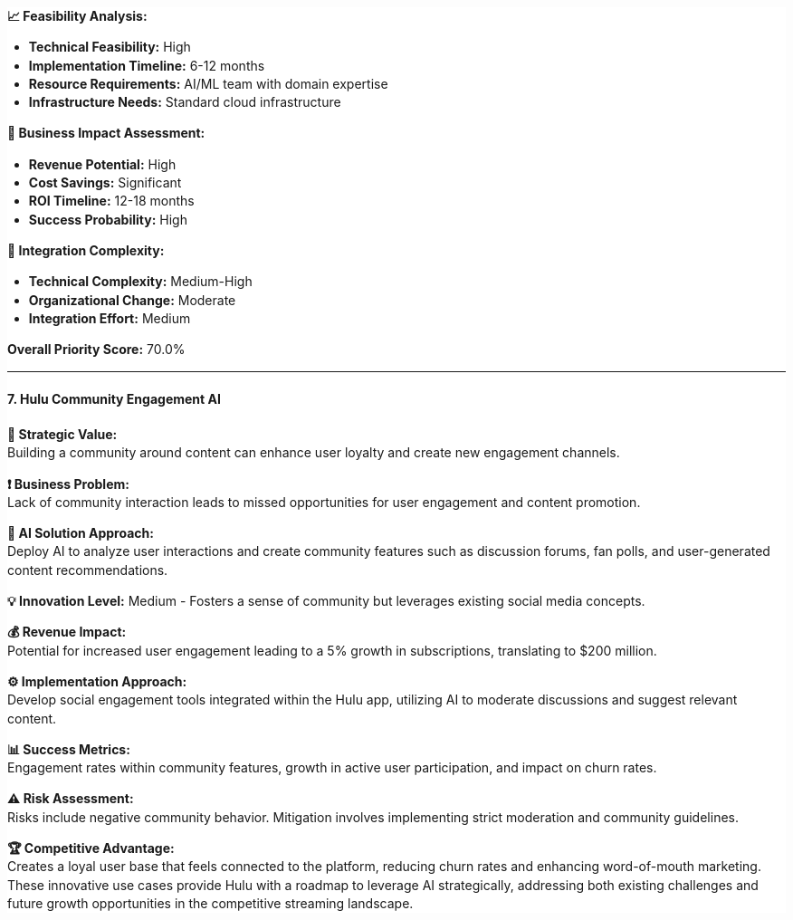 **📈 Feasibility Analysis:**
- **Technical Feasibility:** High
- **Implementation Timeline:** 6-12 months
- **Resource Requirements:** AI/ML team with domain expertise
- **Infrastructure Needs:** Standard cloud infrastructure

**💼 Business Impact Assessment:**
- **Revenue Potential:** High
- **Cost Savings:** Significant
- **ROI Timeline:** 12-18 months
- **Success Probability:** High

**🔧 Integration Complexity:**
- **Technical Complexity:** Medium-High
- **Organizational Change:** Moderate
- **Integration Effort:** Medium

**Overall Priority Score:** 70.0%

---

#### 7. Hulu Community Engagement AI

**🎯 Strategic Value:**  
Building a community around content can enhance user loyalty and create new engagement channels.

**❗ Business Problem:**  
Lack of community interaction leads to missed opportunities for user engagement and content promotion.

**🤖 AI Solution Approach:**  
Deploy AI to analyze user interactions and create community features such as discussion forums, fan polls, and user-generated content recommendations.

**💡 Innovation Level:** Medium - Fosters a sense of community but leverages existing social media concepts.

**💰 Revenue Impact:**  
Potential for increased user engagement leading to a 5% growth in subscriptions, translating to $200 million.

**⚙️ Implementation Approach:**  
Develop social engagement tools integrated within the Hulu app, utilizing AI to moderate discussions and suggest relevant content.

**📊 Success Metrics:**  
Engagement rates within community features, growth in active user participation, and impact on churn rates.

**⚠️ Risk Assessment:**  
Risks include negative community behavior. Mitigation involves implementing strict moderation and community guidelines.

**🏆 Competitive Advantage:**  
Creates a loyal user base that feels connected to the platform, reducing churn rates and enhancing word-of-mouth marketing. These innovative use cases provide Hulu with a roadmap to leverage AI strategically, addressing both existing challenges and future growth opportunities in the competitive streaming landscape.
